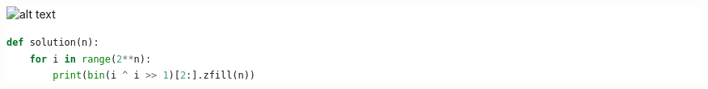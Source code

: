 ![alt text](image.png)

```python
def solution(n):
    for i in range(2**n):
        print(bin(i ^ i >> 1)[2:].zfill(n))
```